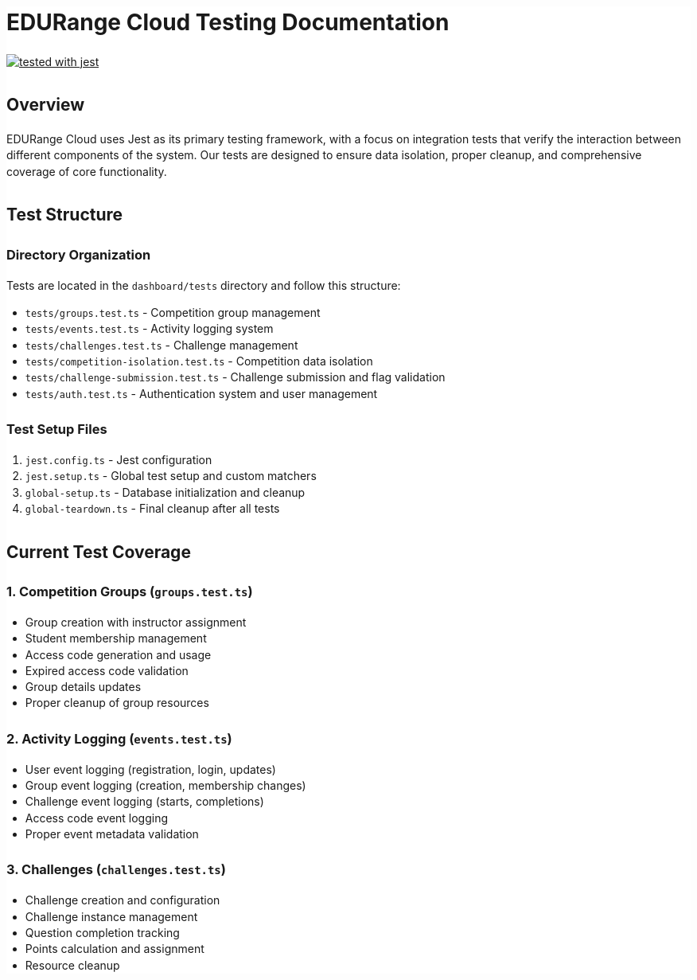 # EDURange Cloud Testing Documentation
[![tested with jest](https://img.shields.io/badge/tested_with-jest-99424f.svg?logo=jest)](https://github.com/jestjs/jest)
## Overview
EDURange Cloud uses Jest as its primary testing framework, with a focus on integration tests that verify the interaction between different components of the system. Our tests are designed to ensure data isolation, proper cleanup, and comprehensive coverage of core functionality.

## Test Structure


### Directory Organization
Tests are located in the `dashboard/tests` directory and follow this structure:
- `tests/groups.test.ts` - Competition group management
- `tests/events.test.ts` - Activity logging system
- `tests/challenges.test.ts` - Challenge management
- `tests/competition-isolation.test.ts` - Competition data isolation
- `tests/challenge-submission.test.ts` - Challenge submission and flag validation
- `tests/auth.test.ts` - Authentication system and user management

### Test Setup Files
1. `jest.config.ts` - Jest configuration
2. `jest.setup.ts` - Global test setup and custom matchers
3. `global-setup.ts` - Database initialization and cleanup
4. `global-teardown.ts` - Final cleanup after all tests

## Current Test Coverage

### 1. Competition Groups (`groups.test.ts`)
- Group creation with instructor assignment
- Student membership management
- Access code generation and usage
- Expired access code validation
- Group details updates
- Proper cleanup of group resources

### 2. Activity Logging (`events.test.ts`)
- User event logging (registration, login, updates)
- Group event logging (creation, membership changes)
- Challenge event logging (starts, completions)
- Access code event logging
- Proper event metadata validation

### 3. Challenges (`challenges.test.ts`)
- Challenge creation and configuration
- Challenge instance management
- Question completion tracking
- Points calculation and assignment
- Resource cleanup
